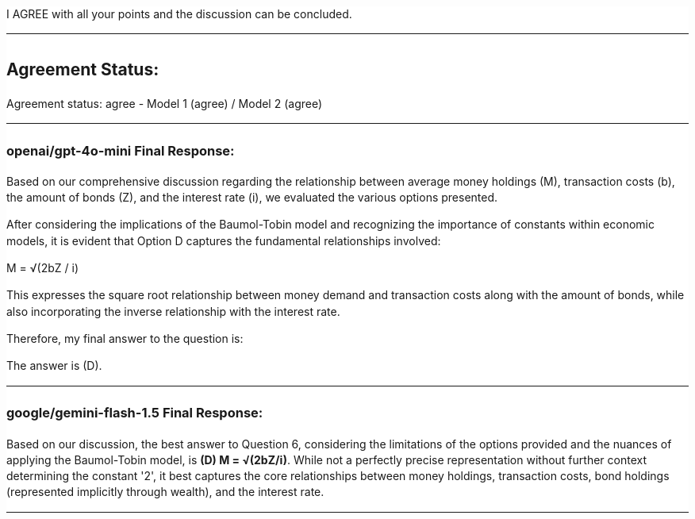 I AGREE with all your points and the discussion can be concluded.



[//]: # (2024-11-17 20:02:14)

---




[//]: # (2024-11-17 20:02:14)
## Agreement Status:


[//]: # (2024-11-17 20:02:14)
Agreement status: agree - Model 1 (agree) / Model 2 (agree)


[//]: # (2024-11-17 20:02:14)

---




[//]: # (2024-11-17 20:02:17)
### openai/gpt-4o-mini Final Response:


[//]: # (2024-11-17 20:02:17)
Based on our comprehensive discussion regarding the relationship between average money holdings (M), transaction costs (b), the amount of bonds (Z), and the interest rate (i), we evaluated the various options presented. 

After considering the implications of the Baumol-Tobin model and recognizing the importance of constants within economic models, it is evident that Option D captures the fundamental relationships involved:

M = √(2bZ / i)

This expresses the square root relationship between money demand and transaction costs along with the amount of bonds, while also incorporating the inverse relationship with the interest rate.

Therefore, my final answer to the question is:

The answer is (D).


[//]: # (2024-11-17 20:02:17)

---




[//]: # (2024-11-17 20:02:19)
### google/gemini-flash-1.5 Final Response:


[//]: # (2024-11-17 20:02:19)
Based on our discussion, the best answer to Question 6, considering the limitations of the options provided and the nuances of applying the Baumol-Tobin model, is **(D) M = √(2bZ/i)**.  While not a perfectly precise representation without further context determining the constant '2', it best captures the core relationships between money holdings, transaction costs, bond holdings (represented implicitly through wealth), and the interest rate.



[//]: # (2024-11-17 20:02:19)

---





[//]: # (2024-11-17 20:01:39)
[//]: # (2024-11-17 20:01:39)
[//]: # (2024-11-17 20:01:39)
[//]: # (2024-11-17 20:01:39)
[//]: # (2024-11-17 20:01:39)
[//]: # (2024-11-17 20:01:39)
[//]: # (2024-11-17 20:01:49)
[//]: # (2024-11-17 20:01:49)
[//]: # (2024-11-17 20:01:49)
[//]: # (2024-11-17 20:01:55)
[//]: # (2024-11-17 20:01:55)
[//]: # (2024-11-17 20:01:55)
[//]: # (2024-11-17 20:02:04)
[//]: # (2024-11-17 20:02:04)
[//]: # (2024-11-17 20:02:04)
[//]: # (2024-11-17 20:02:07)
[//]: # (2024-11-17 20:02:07)
[//]: # (2024-11-17 20:02:07)
[//]: # (2024-11-17 20:02:11)
[//]: # (2024-11-17 20:02:11)
[//]: # (2024-11-17 20:02:11)
[//]: # (2024-11-17 20:02:24)
[//]: # (2024-11-17 20:02:24)
[//]: # (2024-11-17 20:02:24)
[//]: # (2024-11-17 20:02:26)
[//]: # (2024-11-17 20:02:26)
[//]: # (2024-11-17 20:02:26)